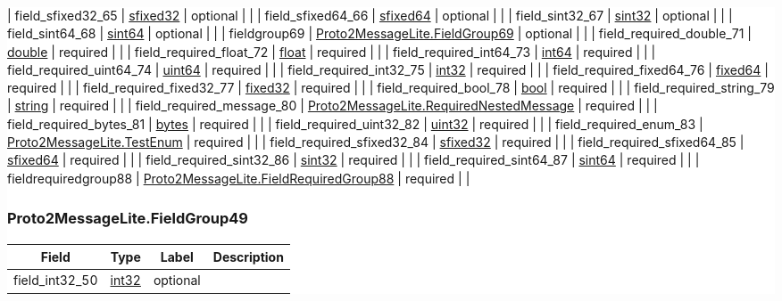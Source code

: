 | field_sfixed32_65 | [sfixed32](#sfixed32) | optional |  |
| field_sfixed64_66 | [sfixed64](#sfixed64) | optional |  |
| field_sint32_67 | [sint32](#sint32) | optional |  |
| field_sint64_68 | [sint64](#sint64) | optional |  |
| fieldgroup69 | [Proto2MessageLite.FieldGroup69](#protobuf-experimental-lite-Proto2MessageLite-FieldGroup69) | optional |  |
| field_required_double_71 | [double](#double) | required |  |
| field_required_float_72 | [float](#float) | required |  |
| field_required_int64_73 | [int64](#int64) | required |  |
| field_required_uint64_74 | [uint64](#uint64) | required |  |
| field_required_int32_75 | [int32](#int32) | required |  |
| field_required_fixed64_76 | [fixed64](#fixed64) | required |  |
| field_required_fixed32_77 | [fixed32](#fixed32) | required |  |
| field_required_bool_78 | [bool](#bool) | required |  |
| field_required_string_79 | [string](#string) | required |  |
| field_required_message_80 | [Proto2MessageLite.RequiredNestedMessage](#protobuf-experimental-lite-Proto2MessageLite-RequiredNestedMessage) | required |  |
| field_required_bytes_81 | [bytes](#bytes) | required |  |
| field_required_uint32_82 | [uint32](#uint32) | required |  |
| field_required_enum_83 | [Proto2MessageLite.TestEnum](#protobuf-experimental-lite-Proto2MessageLite-TestEnum) | required |  |
| field_required_sfixed32_84 | [sfixed32](#sfixed32) | required |  |
| field_required_sfixed64_85 | [sfixed64](#sfixed64) | required |  |
| field_required_sint32_86 | [sint32](#sint32) | required |  |
| field_required_sint64_87 | [sint64](#sint64) | required |  |
| fieldrequiredgroup88 | [Proto2MessageLite.FieldRequiredGroup88](#protobuf-experimental-lite-Proto2MessageLite-FieldRequiredGroup88) | required |  |






<a name="protobuf-experimental-lite-Proto2MessageLite-FieldGroup49"></a>

### Proto2MessageLite.FieldGroup49



| Field | Type | Label | Description |
| ----- | ---- | ----- | ----------- |
| field_int32_50 | [int32](#int32) | optional |  |
